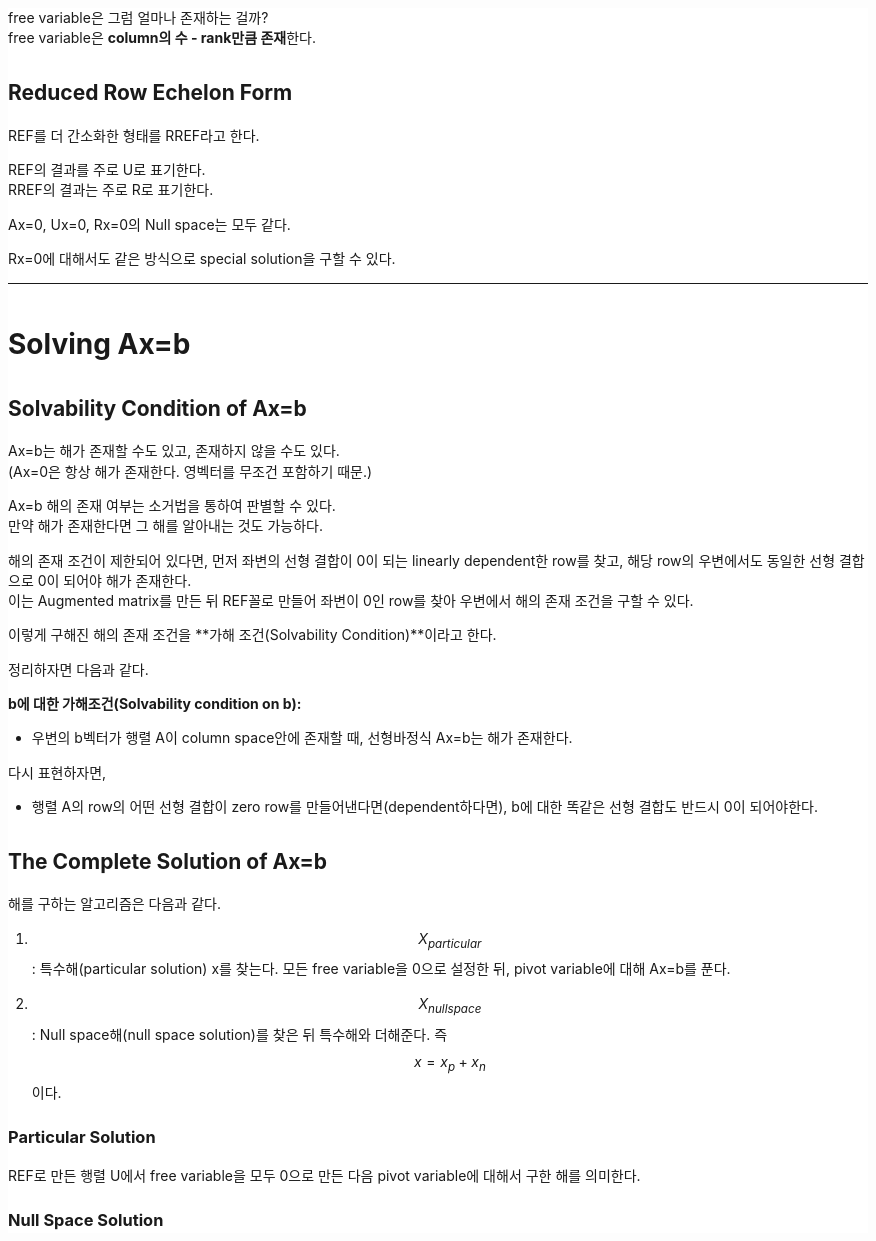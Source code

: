 free variable은 그럼 얼마나 존재하는 걸까?  
free variable은 **column의 수 - rank만큼 존재**한다.

## Reduced Row Echelon Form

REF를 더 간소화한 형태를 RREF라고 한다.

REF의 결과를 주로 U로 표기한다.  
RREF의 결과는 주로 R로 표기한다.

Ax=0, Ux=0, Rx=0의 Null space는 모두 같다.

Rx=0에 대해서도 같은 방식으로 special solution을 구할 수 있다.

---

# Solving Ax=b

## Solvability Condition of Ax=b

Ax=b는 해가 존재할 수도 있고, 존재하지 않을 수도 있다.  
(Ax=0은 항상 해가 존재한다. 영벡터를 무조건 포함하기 때문.)

Ax=b 해의 존재 여부는 소거법을 통하여 판별할 수 있다.  
만약 해가 존재한다면 그 해를 알아내는 것도 가능하다.

해의 존재 조건이 제한되어 있다면, 먼저 좌변의 선형 결합이 0이 되는 linearly dependent한 row를 찾고, 해당 row의 우변에서도 동일한 선형 결합으로 0이 되어야 해가 존재한다.  
이는 Augmented matrix를 만든 뒤 REF꼴로 만들어 좌변이 0인 row를 찾아 우변에서 해의 존재 조건을 구할 수 있다.

이렇게 구해진 해의 존재 조건을 **가해 조건(Solvability Condition)**이라고 한다.

정리하자면 다음과 같다.

**b에 대한 가해조건(Solvability condition on b):**

- 우변의 b벡터가 행렬 A이 column space안에 존재할 때, 선형바정식 Ax=b는 해가 존재한다.

다시 표현하자면,

- 행렬 A의 row의 어떤 선형 결합이 zero row를 만들어낸다면(dependent하다면), b에 대한 똑같은 선형 결합도 반드시 0이 되어야한다.

## The Complete Solution of Ax=b

해를 구하는 알고리즘은 다음과 같다.

1. $$X_{particular}$$: 특수해(particular solution) x를 찾는다. 모든 free variable을 0으로 설정한 뒤, pivot variable에 대해 Ax=b를 푼다.

2. $$X_{nullspace}$$: Null space해(null space solution)를 찾은 뒤 특수해와 더해준다. 즉 $$x=x_p+x_n$$이다.

### Particular Solution

REF로 만든 행렬 U에서 free variable을 모두 0으로 만든 다음 pivot variable에 대해서 구한 해를 의미한다.

### Null Space Solution

